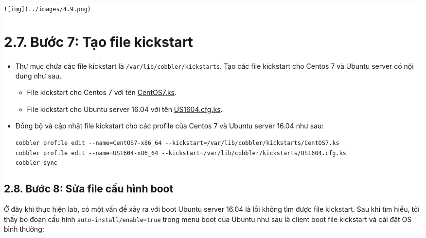 	![img](../images/4.9.png)


<a name = '2.7'></a>
# 2.7.	Bước 7: Tạo file kickstart

- Thư mục chứa các file kickstart là `/var/lib/cobbler/kickstarts`. Tạo các file kickstart cho Centos 7 và Ubuntu server có nội dung như sau.

	- File kickstart cho Centos 7 với tên [CentOS7.ks](../config_files/Centos7-cobbler.ks).

	- File kickstart cho Ubuntu server 16.04 với tên [US1604.cfg.ks](../config_files/US1604-cobbler.ks).

- Đồng bộ và cập nhật file kickstart cho các profile của Centos 7 và Ubuntu server 16.04 như sau: 

	```
	cobbler profile edit --name=CentOS7-x86_64 --kickstart=/var/lib/cobbler/kickstarts/CentOS7.ks
	cobbler profile edit --name=US1604-x86_64 --kickstart=/var/lib/cobbler/kickstarts/US1604.cfg.ks
	cobbler sync
	```

<a name = '2.8'></a>
## 2.8.	Bước 8: Sửa file cấu hình boot

Ở đây khi thực hiện lab, có một vấn đề xảy ra với boot Ubuntu server 16.04 là lỗi không tìm được file kickstart. Sau khi tìm hiểu, tôi thấy bỏ đoạn cấu hình `auto-install/enable=true`  trong menu boot của Ubuntu như sau là client boot file kickstart và cài đặt OS bình thường:  
